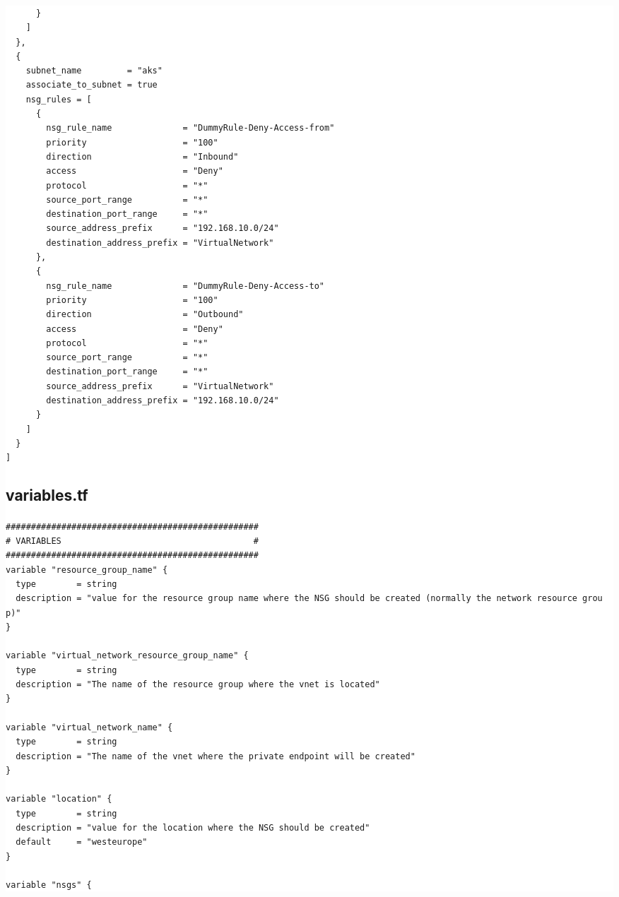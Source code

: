 ```hcl
      }
    ]
  },
  {
    subnet_name         = "aks"
    associate_to_subnet = true
    nsg_rules = [
      {
        nsg_rule_name              = "DummyRule-Deny-Access-from"
        priority                   = "100"
        direction                  = "Inbound"
        access                     = "Deny"
        protocol                   = "*"
        source_port_range          = "*"
        destination_port_range     = "*"
        source_address_prefix      = "192.168.10.0/24"
        destination_address_prefix = "VirtualNetwork"
      },
      {
        nsg_rule_name              = "DummyRule-Deny-Access-to"
        priority                   = "100"
        direction                  = "Outbound"
        access                     = "Deny"
        protocol                   = "*"
        source_port_range          = "*"
        destination_port_range     = "*"
        source_address_prefix      = "VirtualNetwork"
        destination_address_prefix = "192.168.10.0/24"
      }
    ]
  }  
]
```

## variables.tf

```hcl
##################################################
# VARIABLES                                      #
##################################################
variable "resource_group_name" {
  type        = string
  description = "value for the resource group name where the NSG should be created (normally the network resource group)"
}

variable "virtual_network_resource_group_name" {
  type        = string
  description = "The name of the resource group where the vnet is located"
}

variable "virtual_network_name" {
  type        = string
  description = "The name of the vnet where the private endpoint will be created"
}

variable "location" {
  type        = string
  description = "value for the location where the NSG should be created"
  default     = "westeurope"
}

variable "nsgs" {
```